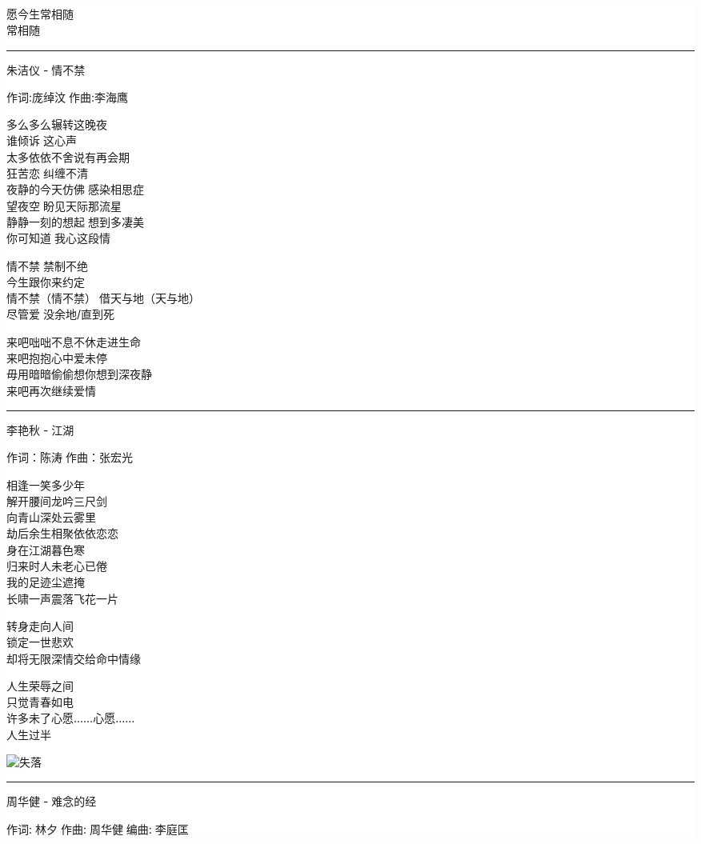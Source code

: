 愿今生常相随<br>
常相随

------
朱洁仪 - 情不禁

作词:庞绰汶  作曲:李海鹰

多么多么辗转这晚夜<br>
谁倾诉 这心声<br>
太多依依不舍说有再会期<br>
狂苦恋 纠缠不清<br>
夜静的今天仿佛 感染相思症<br>
望夜空 盼见天际那流星<br>
静静一刻的想起 想到多凄美<br>
你可知道 我心这段情<br>

情不禁 禁制不绝<br>
今生跟你来约定<br>
情不禁（情不禁） 借天与地（天与地）<br>
尽管爱 没余地/直到死<br>

来吧咄咄不息不休走进生命<br>
来吧抱抱心中爱未停<br>
毋用暗暗偷偷想你想到深夜静<br>
来吧再次继续爱情<br>

------
李艳秋 - 江湖

作词：陈涛 作曲：张宏光

相逢一笑多少年 <br>
解开腰间龙吟三尺剑 <br>
向青山深处云雾里 <br>
劫后余生相聚依依恋恋 <br>
身在江湖暮色寒 <br>
归来时人未老心已倦 <br>
我的足迹尘遮掩 <br>
长啸一声震落飞花一片 <br>

转身走向人间 <br>
锁定一世悲欢 <br>
却将无限深情交给命中情缘 <br>

人生荣辱之间 <br>
只觉青春如电 <br>
许多未了心愿……心愿…… <br>
人生过半 <br>

![失落](../pic/sub/shiluo.JPG) <br>

------
周华健 - 难念的经

作词: 林夕
作曲: 周华健
编曲: 李庭匡
